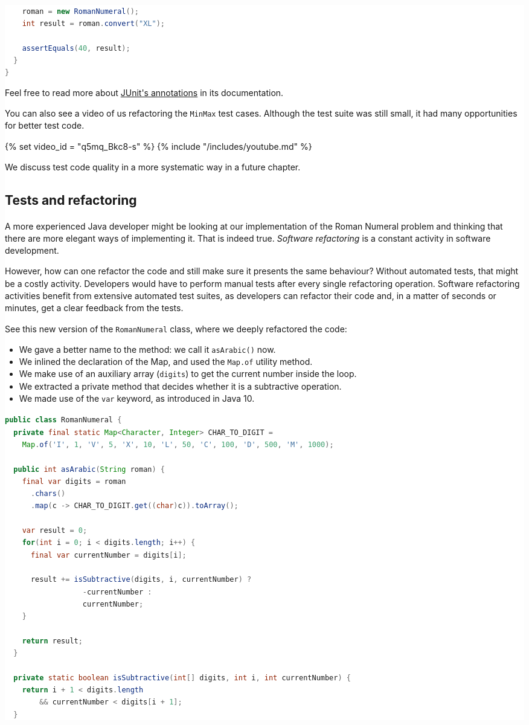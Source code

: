 ```java
    roman = new RomanNumeral();
    int result = roman.convert("XL");

    assertEquals(40, result);
  }
}
```

Feel free to read more about [JUnit's annotations](https://junit.org/junit5/docs/current/user-guide/#writing-tests-annotations) in its documentation.

You can also see a video of us refactoring the `MinMax` test cases. Although the test suite was still small, it had many opportunities for better test code.

{% set video_id = "q5mq_Bkc8-s" %}
{% include "/includes/youtube.md" %}

We discuss test code quality in a more systematic way in a future 
chapter.

## Tests and refactoring

A more experienced Java developer might be looking at our implementation of the
Roman Numeral problem and thinking that there are more elegant ways of implementing it.
That is indeed true. _Software refactoring_ is a constant activity in software
development. 

However, how can one refactor the code and still make sure it presents the same behaviour?
Without automated tests, that might be a costly activity. Developers would have to perform
manual tests after every single refactoring operation. Software refactoring activities benefit
from extensive automated test suites, as developers can refactor their code and, in a matter
of seconds or minutes, get a clear feedback from the tests.

See this new version of the `RomanNumeral` class, where we deeply refactored the code:

* We gave a better name to the method: we call it `asArabic()` now.
* We inlined the declaration of the Map, and used the `Map.of` utility method.
* We make use of an auxiliary array (`digits`) to get the current number inside the loop.
* We extracted a private method that decides whether it is a subtractive operation.
* We made use of the `var` keyword, as introduced in Java 10.

```java
public class RomanNumeral {
  private final static Map<Character, Integer> CHAR_TO_DIGIT = 
    Map.of('I', 1, 'V', 5, 'X', 10, 'L', 50, 'C', 100, 'D', 500, 'M', 1000);

  public int asArabic(String roman) {
    final var digits = roman
      .chars()
      .map(c -> CHAR_TO_DIGIT.get((char)c)).toArray();

    var result = 0;
    for(int i = 0; i < digits.length; i++) {
      final var currentNumber = digits[i];

      result += isSubtractive(digits, i, currentNumber) ? 
                  -currentNumber : 
                  currentNumber;
    }

    return result;
  }

  private static boolean isSubtractive(int[] digits, int i, int currentNumber) {
    return i + 1 < digits.length
        && currentNumber < digits[i + 1];
  }
```